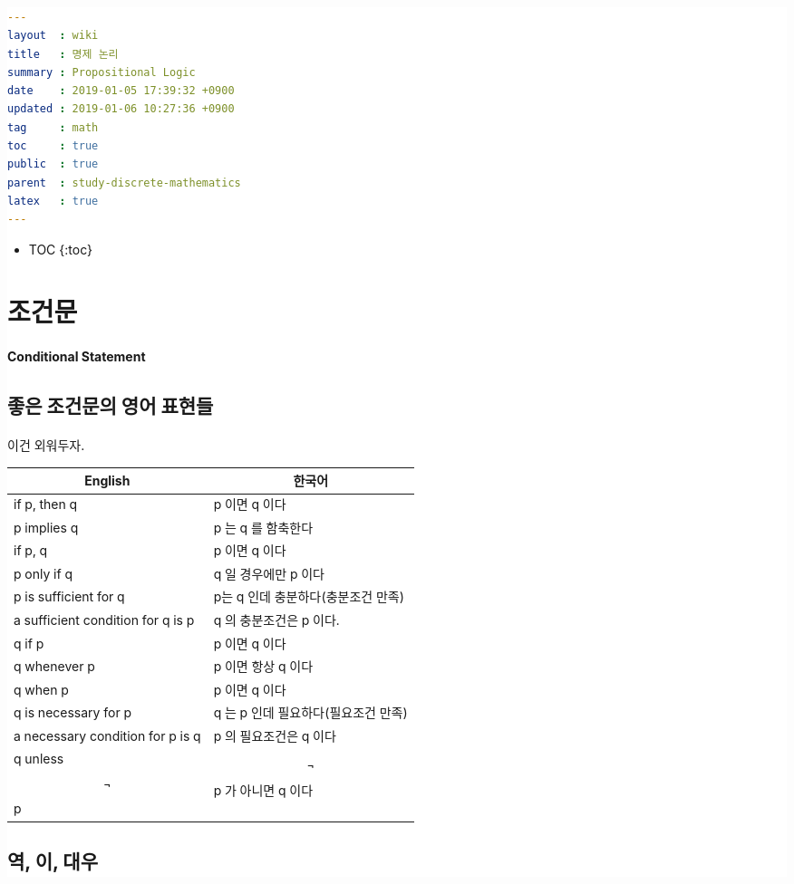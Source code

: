 ```yaml
---
layout  : wiki
title   : 명제 논리
summary : Propositional Logic
date    : 2019-01-05 17:39:32 +0900
updated : 2019-01-06 10:27:36 +0900
tag     : math
toc     : true
public  : true
parent  : study-discrete-mathematics
latex   : true
---
```

* TOC
{:toc}

# 조건문

**Conditional Statement**

## 좋은 조건문의 영어 표현들

이건 외워두자.

| English                           | 한국어                              |
|-----------------------------------|-------------------------------------|
| if p, then q                      | p 이면 q 이다                       |
| p implies q                       | p 는 q 를 함축한다                  |
| if p, q                           | p 이면 q 이다                       |
| p only if q                       | q 일 경우에만 p 이다                |
| p is sufficient for q             | p는 q 인데 충분하다(충분조건 만족)  |
| a sufficient condition for q is p | q 의 충분조건은 p 이다.             |
| q if p                            | p 이면 q 이다                       |
| q whenever p                      | p 이면 항상 q 이다                  |
| q when p                          | p 이면 q 이다                       |
| q is necessary for p              | q 는 p 인데 필요하다(필요조건 만족) |
| a necessary condition for p is q  | p 의 필요조건은 q 이다              |
| q unless $$ \lnot $$p             | $$ \lnot $$p 가 아니면 q 이다       |


## 역, 이, 대우
